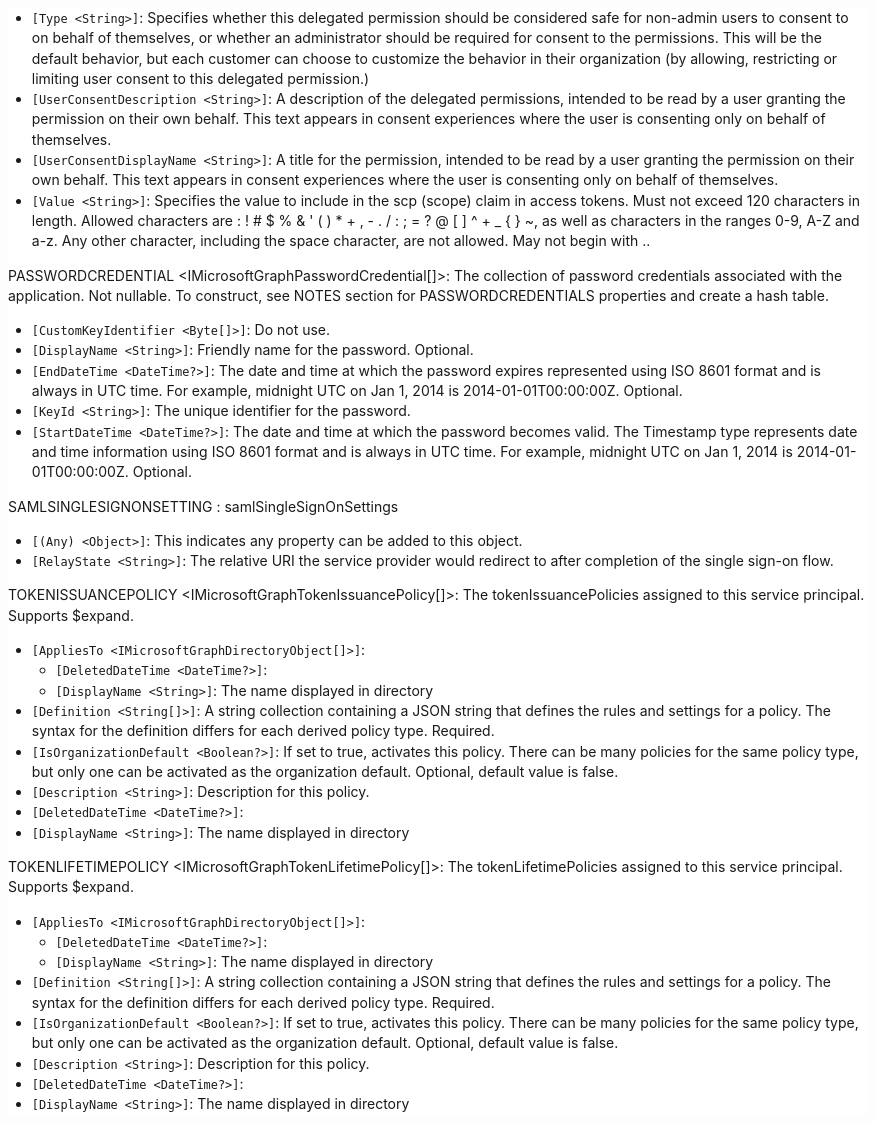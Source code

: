   - `[Type <String>]`: Specifies whether this delegated permission should be considered safe for non-admin users to consent to on behalf of themselves, or whether an administrator should be required for consent to the permissions. This will be the default behavior, but each customer can choose to customize the behavior in their organization (by allowing, restricting or limiting user consent to this delegated permission.)
  - `[UserConsentDescription <String>]`: A description of the delegated permissions, intended to be read by a user granting the permission on their own behalf. This text appears in consent experiences where the user is consenting only on behalf of themselves.
  - `[UserConsentDisplayName <String>]`: A title for the permission, intended to be read by a user granting the permission on their own behalf. This text appears in consent experiences where the user is consenting only on behalf of themselves.
  - `[Value <String>]`: Specifies the value to include in the scp (scope) claim in access tokens. Must not exceed 120 characters in length. Allowed characters are : ! # $ % & ' ( ) * + , - . / : ;  =  ? @ [ ] ^ + _  {  } ~, as well as characters in the ranges 0-9, A-Z and a-z. Any other character, including the space character, are not allowed. May not begin with ..

PASSWORDCREDENTIAL <IMicrosoftGraphPasswordCredential[]>: The collection of password credentials associated with the application. Not nullable. To construct, see NOTES section for PASSWORDCREDENTIALS properties and create a hash table.
  - `[CustomKeyIdentifier <Byte[]>]`: Do not use.
  - `[DisplayName <String>]`: Friendly name for the password. Optional.
  - `[EndDateTime <DateTime?>]`: The date and time at which the password expires represented using ISO 8601 format and is always in UTC time. For example, midnight UTC on Jan 1, 2014 is 2014-01-01T00:00:00Z. Optional.
  - `[KeyId <String>]`: The unique identifier for the password.
  - `[StartDateTime <DateTime?>]`: The date and time at which the password becomes valid. The Timestamp type represents date and time information using ISO 8601 format and is always in UTC time. For example, midnight UTC on Jan 1, 2014 is 2014-01-01T00:00:00Z. Optional.

SAMLSINGLESIGNONSETTING <IMicrosoftGraphSamlSingleSignOnSettings>: samlSingleSignOnSettings
  - `[(Any) <Object>]`: This indicates any property can be added to this object.
  - `[RelayState <String>]`: The relative URI the service provider would redirect to after completion of the single sign-on flow.

TOKENISSUANCEPOLICY <IMicrosoftGraphTokenIssuancePolicy[]>: The tokenIssuancePolicies assigned to this service principal. Supports $expand.
  - `[AppliesTo <IMicrosoftGraphDirectoryObject[]>]`: 
    - `[DeletedDateTime <DateTime?>]`: 
    - `[DisplayName <String>]`: The name displayed in directory
  - `[Definition <String[]>]`: A string collection containing a JSON string that defines the rules and settings for a policy. The syntax for the definition differs for each derived policy type. Required.
  - `[IsOrganizationDefault <Boolean?>]`: If set to true, activates this policy. There can be many policies for the same policy type, but only one can be activated as the organization default. Optional, default value is false.
  - `[Description <String>]`: Description for this policy.
  - `[DeletedDateTime <DateTime?>]`: 
  - `[DisplayName <String>]`: The name displayed in directory

TOKENLIFETIMEPOLICY <IMicrosoftGraphTokenLifetimePolicy[]>: The tokenLifetimePolicies assigned to this service principal. Supports $expand.
  - `[AppliesTo <IMicrosoftGraphDirectoryObject[]>]`: 
    - `[DeletedDateTime <DateTime?>]`: 
    - `[DisplayName <String>]`: The name displayed in directory
  - `[Definition <String[]>]`: A string collection containing a JSON string that defines the rules and settings for a policy. The syntax for the definition differs for each derived policy type. Required.
  - `[IsOrganizationDefault <Boolean?>]`: If set to true, activates this policy. There can be many policies for the same policy type, but only one can be activated as the organization default. Optional, default value is false.
  - `[Description <String>]`: Description for this policy.
  - `[DeletedDateTime <DateTime?>]`: 
  - `[DisplayName <String>]`: The name displayed in directory
